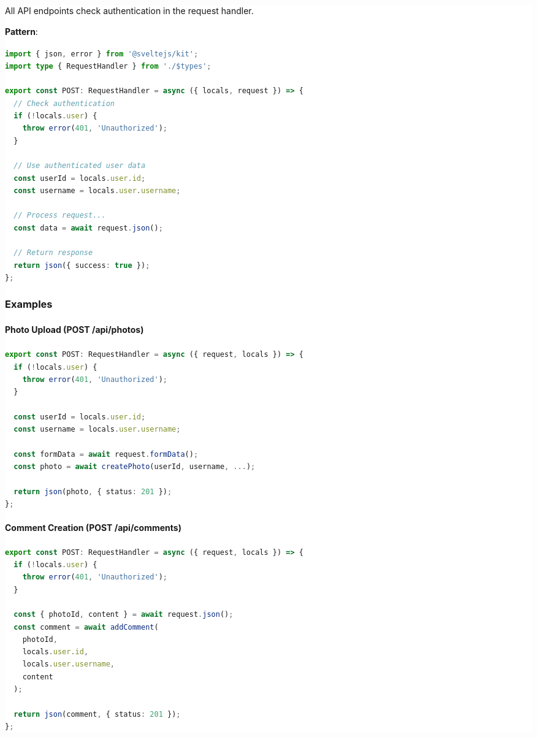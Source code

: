 All API endpoints check authentication in the request handler.

**Pattern**:
```typescript
import { json, error } from '@sveltejs/kit';
import type { RequestHandler } from './$types';

export const POST: RequestHandler = async ({ locals, request }) => {
  // Check authentication
  if (!locals.user) {
    throw error(401, 'Unauthorized');
  }

  // Use authenticated user data
  const userId = locals.user.id;
  const username = locals.user.username;

  // Process request...
  const data = await request.json();
  
  // Return response
  return json({ success: true });
};
```

### Examples

#### Photo Upload (POST /api/photos)
```typescript
export const POST: RequestHandler = async ({ request, locals }) => {
  if (!locals.user) {
    throw error(401, 'Unauthorized');
  }

  const userId = locals.user.id;
  const username = locals.user.username;
  
  const formData = await request.formData();
  const photo = await createPhoto(userId, username, ...);
  
  return json(photo, { status: 201 });
};
```

#### Comment Creation (POST /api/comments)
```typescript
export const POST: RequestHandler = async ({ request, locals }) => {
  if (!locals.user) {
    throw error(401, 'Unauthorized');
  }

  const { photoId, content } = await request.json();
  const comment = await addComment(
    photoId, 
    locals.user.id, 
    locals.user.username, 
    content
  );
  
  return json(comment, { status: 201 });
};
```
